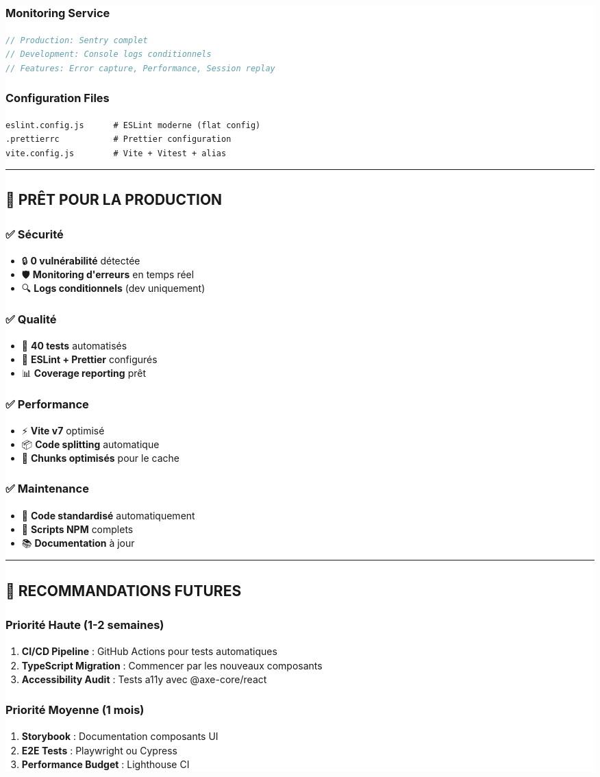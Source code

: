 ### **Monitoring Service**
```javascript
// Production: Sentry complet
// Development: Console logs conditionnels
// Features: Error capture, Performance, Session replay
```

### **Configuration Files**
```
eslint.config.js      # ESLint moderne (flat config)
.prettierrc           # Prettier configuration
vite.config.js        # Vite + Vitest + alias
```

---

## 🚀 **PRÊT POUR LA PRODUCTION**

### **✅ Sécurité**
- 🔒 **0 vulnérabilité** détectée
- 🛡️ **Monitoring d'erreurs** en temps réel
- 🔍 **Logs conditionnels** (dev uniquement)

### **✅ Qualité**
- 🧪 **40 tests** automatisés
- 📏 **ESLint + Prettier** configurés
- 📊 **Coverage reporting** prêt

### **✅ Performance**
- ⚡ **Vite v7** optimisé
- 📦 **Code splitting** automatique
- 🎯 **Chunks optimisés** pour le cache

### **✅ Maintenance**
- 📝 **Code standardisé** automatiquement
- 🔧 **Scripts NPM** complets
- 📚 **Documentation** à jour

---

## 🎯 **RECOMMANDATIONS FUTURES**

### **Priorité Haute (1-2 semaines)**
1. **CI/CD Pipeline** : GitHub Actions pour tests automatiques
2. **TypeScript Migration** : Commencer par les nouveaux composants
3. **Accessibility Audit** : Tests a11y avec @axe-core/react

### **Priorité Moyenne (1 mois)**
1. **Storybook** : Documentation composants UI
2. **E2E Tests** : Playwright ou Cypress
3. **Performance Budget** : Lighthouse CI
